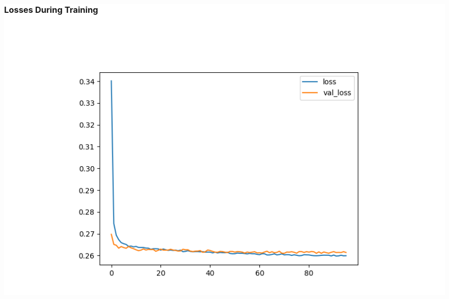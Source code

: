 ### Losses During Training
</br>
<p align="center">
  <img src="images/plot losses.png" width="650px"/>
</p>

